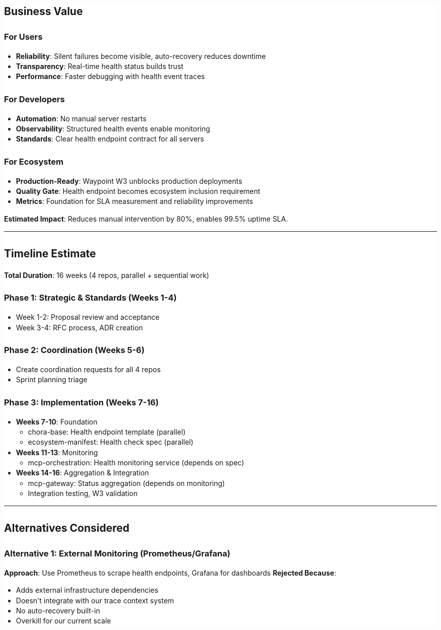 ## Business Value

### For Users
- **Reliability**: Silent failures become visible, auto-recovery reduces downtime
- **Transparency**: Real-time health status builds trust
- **Performance**: Faster debugging with health event traces

### For Developers
- **Automation**: No manual server restarts
- **Observability**: Structured health events enable monitoring
- **Standards**: Clear health endpoint contract for all servers

### For Ecosystem
- **Production-Ready**: Waypoint W3 unblocks production deployments
- **Quality Gate**: Health endpoint becomes ecosystem inclusion requirement
- **Metrics**: Foundation for SLA measurement and reliability improvements

**Estimated Impact**: Reduces manual intervention by 80%, enables 99.5% uptime SLA.

---

## Timeline Estimate

**Total Duration**: 16 weeks (4 repos, parallel + sequential work)

### Phase 1: Strategic & Standards (Weeks 1-4)
- Week 1-2: Proposal review and acceptance
- Week 3-4: RFC process, ADR creation

### Phase 2: Coordination (Weeks 5-6)
- Create coordination requests for all 4 repos
- Sprint planning triage

### Phase 3: Implementation (Weeks 7-16)
- **Weeks 7-10**: Foundation
  - chora-base: Health endpoint template (parallel)
  - ecosystem-manifest: Health check spec (parallel)
- **Weeks 11-13**: Monitoring
  - mcp-orchestration: Health monitoring service (depends on spec)
- **Weeks 14-16**: Aggregation & Integration
  - mcp-gateway: Status aggregation (depends on monitoring)
  - Integration testing, W3 validation

---

## Alternatives Considered

### Alternative 1: External Monitoring (Prometheus/Grafana)
**Approach**: Use Prometheus to scrape health endpoints, Grafana for dashboards
**Rejected Because**:
- Adds external infrastructure dependencies
- Doesn't integrate with our trace context system
- No auto-recovery built-in
- Overkill for our current scale

